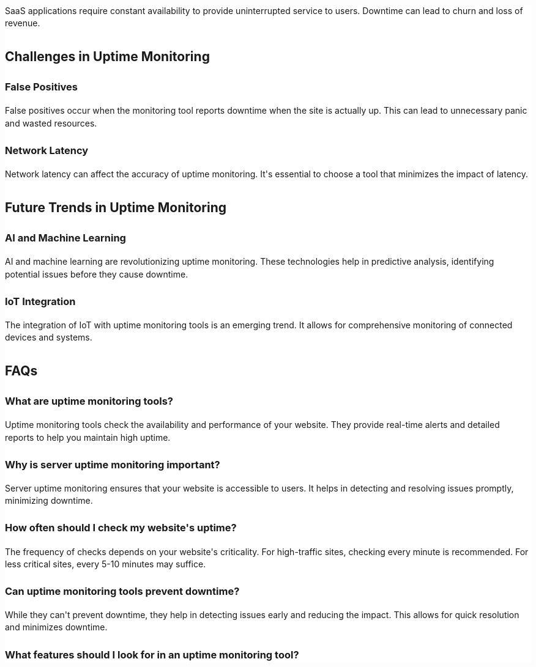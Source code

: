 SaaS applications require constant availability to provide uninterrupted service to users. Downtime can lead to churn and loss of revenue.

## Challenges in Uptime Monitoring

### False Positives

False positives occur when the monitoring tool reports downtime when the site is actually up. This can lead to unnecessary panic and wasted resources.

### Network Latency

Network latency can affect the accuracy of uptime monitoring. It's essential to choose a tool that minimizes the impact of latency.

## Future Trends in Uptime Monitoring

### AI and Machine Learning

AI and machine learning are revolutionizing uptime monitoring. These technologies help in predictive analysis, identifying potential issues before they cause downtime.

### IoT Integration

The integration of IoT with uptime monitoring tools is an emerging trend. It allows for comprehensive monitoring of connected devices and systems.

## FAQs

### What are uptime monitoring tools?

Uptime monitoring tools check the availability and performance of your website. They provide real-time alerts and detailed reports to help you maintain high uptime.

### Why is server uptime monitoring important?

Server uptime monitoring ensures that your website is accessible to users. It helps in detecting and resolving issues promptly, minimizing downtime.

### How often should I check my website's uptime?

The frequency of checks depends on your website's criticality. For high-traffic sites, checking every minute is recommended. For less critical sites, every 5-10 minutes may suffice.

### Can uptime monitoring tools prevent downtime?

While they can't prevent downtime, they help in detecting issues early and reducing the impact. This allows for quick resolution and minimizes downtime.

### What features should I look for in an uptime monitoring tool?

